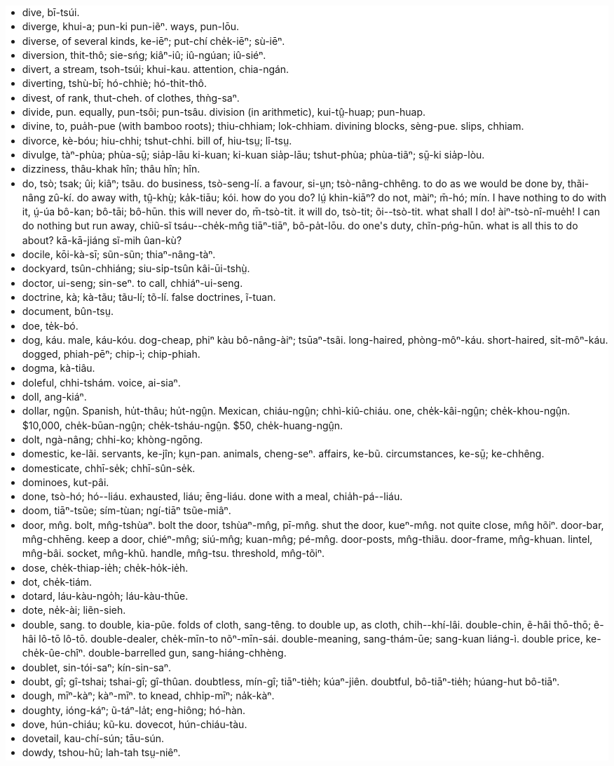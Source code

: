 * dive, bī-tsúi.
* diverge, khui-a; pun-ki pun-iẽⁿ. ways, pun-lōu.
* diverse, of several kinds, ke-iēⁿ; put-chí che̍k-iēⁿ; sù-iēⁿ.
* diversion, thit-thô; sie-sńg; kiâⁿ-iû; iû-ngúan; iû-siéⁿ.
* divert, a stream, tsoh-tsúi; khui-kau. attention, chia-ngán.
* diverting, tshù-bī; hó-chhiè; hó-thit-thô.
* divest, of rank, thut-cheh. of clothes, thǹg-saⁿ.
* divide, pun. equally, pun-tsôi; pun-tsâu. division (in arithmetic), kui-tṳ̂-huap; pun-huap.
* divine, to, pua̍h-pue (with bamboo roots); thiu-chhiam; lok-chhiam. divining blocks, sèng-pue. slips, chhiam.
* divorce, kè-bóu; hiu-chhi; tshut-chhi. bill of, hiu-tsṳ; lî-tsṳ.
* divulge, tàⁿ-phùa; phùa-sṳ̄; sia̍p-lāu ki-kuan; ki-kuan sia̍p-lāu; tshut-phùa; phùa-tiãⁿ; sṳ̄-ki sia̍p-lòu.
* dizziness, thâu-khak hîn; thâu hîn; hîn.
* do, tsò; tsak; ûi; kiâⁿ; tsãu. do business, tsò-seng-lí. a favour, si-ṳn; tsò-nâng-chhêng. to do as we would be done by, thãi-nâng zû-kí. do away with, tṳ̂-khṳ̀; ka̍k-tiāu; kói. how do you do? lṳ́ khin-kiāⁿ? do not, màiⁿ; m̄-hó; mín. I have nothing to do with it, ṳ́-úa bô-kan; bô-tāi; bô-hūn. this will never do, m̄-tsò-tit. it will do, tsò-tit; õi--tsò-tit. what shall I do! àiⁿ-tsò-nî-mue̍h! I can do nothing but run away, chiũ-sĩ tsáu--che̍k-mn̂g tiāⁿ-tiāⁿ, bô-pa̍t-lōu. do one's duty, chĩn-pńg-hūn. what is all this to do about? kā-kā-jiáng sĩ-mih ûan-kù?
* docile, kōi-kà-sī; sũn-sũn; thiaⁿ-nâng-tàⁿ.
* dockyard, tsûn-chhiáng; siu-si̍p-tsûn kâi-ūi-tshṳ̀.
* doctor, ui-seng; sin-seⁿ. to call, chhiáⁿ-ui-seng.
* doctrine, kà; kà-tãu; tãu-lí; tõ-lí. false doctrines, ĩ-tuan.
* document, bûn-tsṳ.
* doe, te̍k-bó.
* dog, káu. male, káu-kóu. dog-cheap, phiⁿ kàu bô-nâng-àiⁿ; tsūaⁿ-tsãi. long-haired, phòng-môⁿ-káu. short-haired, si̍t-môⁿ-káu. dogged, phiah-pēⁿ; chip-ì; chip-phiah.
* dogma, kà-tiâu.
* doleful, chhi-tshám. voice, ai-siaⁿ.
* doll, ang-kiáⁿ.
* dollar, ngṳ̂n. Spanish, hu̍t-thâu; hu̍t-ngṳ̂n. Mexican, chiáu-ngṳ̂n; chhì-kiû-chiáu. one, che̍k-kâi-ngṳ̂n; che̍k-khou-ngṳ̂n. $10,000, che̍k-būan-ngṳ̂n; che̍k-tsháu-ngṳ̂n. $50, che̍k-huang-ngṳ̂n.
* dolt, ngà-nâng; chhi-ko; khòng-ngōng.
* domestic, ke-lãi. servants, ke-jîn; kṳn-pan. animals, cheng-seⁿ. affairs, ke-bũ. circumstances, ke-sṳ̄; ke-chhêng.
* domesticate, chhī-se̍k; chhī-sûn-se̍k.
* dominoes, kut-pâi.
* done, tsò-hó; hó--liáu. exhausted, liáu; ēng-liáu. done with a meal, chia̍h-pá--liáu.
* doom, tiāⁿ-tsũe; sím-tùan; ngí-tiāⁿ tsũe-miâⁿ.
* door, mn̂g. bolt, mn̂g-tshùaⁿ. bolt the door, tshùaⁿ-mn̂g, pī-mn̂g. shut the door, kueⁿ-mn̂g. not quite close, mn̂g hõiⁿ. door-bar, mn̂g-chhēng. keep a door, chiéⁿ-mn̂g; siú-mn̂g; kuan-mn̂g; pé-mn̂g. door-posts, mn̂g-thiãu. door-frame, mn̂g-khuan. lintel, mn̂g-bâi. socket, mn̂g-khũ. handle, mn̂g-tsu. threshold, mn̂g-tõiⁿ.
* dose, che̍k-thiap-ie̍h; che̍k-ho̍k-ie̍h.
* dot, che̍k-tiám.
* dotard, láu-kàu-ngo̍h; láu-kàu-thūe.
* dote, ne̍k-ài; liẽn-sieh.
* double, sang. to double, kia-pũe. folds of cloth, sang-têng. to double up, as cloth, chih--khí-lâi. double-chin, ẽ-hâi thō-thō; ẽ-hâi lô-tō lô-tō. double-dealer, che̍k-mīn-to nõⁿ-mīn-sái. double-meaning, sang-thám-ūe; sang-kuan liáng-ì. double price, ke-che̍k-ûe-chîⁿ. double-barrelled gun, sang-hiáng-chhèng.
* doublet, sin-tói-saⁿ; kín-sin-saⁿ.
* doubt, gî; gî-tshai; tshai-gî; gî-thûan. doubtless, mín-gî; tiāⁿ-tie̍h; kúaⁿ-jiên. doubtful, bô-tiāⁿ-tie̍h; húang-hut bô-tiāⁿ.
* dough, mīⁿ-kàⁿ; kàⁿ-mīⁿ. to knead, chhi̍p-mīⁿ; na̍k-kàⁿ.
* doughty, ióng-káⁿ; ũ-táⁿ-la̍t; eng-hiông; hó-hàn.
* dove, hún-chiáu; kũ-ku. dovecot, hún-chiáu-tàu.
* dovetail, kau-chí-sún; tāu-sún.
* dowdy, tshou-hũ; lah-tah tsṳ-niêⁿ.